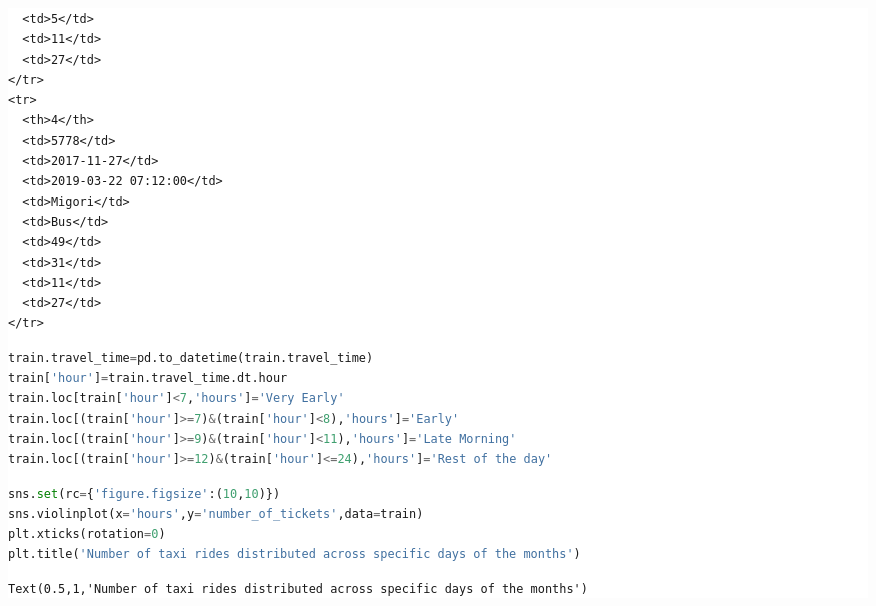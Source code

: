       <td>5</td>
      <td>11</td>
      <td>27</td>
    </tr>
    <tr>
      <th>4</th>
      <td>5778</td>
      <td>2017-11-27</td>
      <td>2019-03-22 07:12:00</td>
      <td>Migori</td>
      <td>Bus</td>
      <td>49</td>
      <td>31</td>
      <td>11</td>
      <td>27</td>
    </tr>
  </tbody>
</table>
</div>




```python
train.travel_time=pd.to_datetime(train.travel_time)
train['hour']=train.travel_time.dt.hour
train.loc[train['hour']<7,'hours']='Very Early'
train.loc[(train['hour']>=7)&(train['hour']<8),'hours']='Early'
train.loc[(train['hour']>=9)&(train['hour']<11),'hours']='Late Morning'
train.loc[(train['hour']>=12)&(train['hour']<=24),'hours']='Rest of the day'
```


```python
sns.set(rc={'figure.figsize':(10,10)})
sns.violinplot(x='hours',y='number_of_tickets',data=train)
plt.xticks(rotation=0)
plt.title('Number of taxi rides distributed across specific days of the months')

```




    Text(0.5,1,'Number of taxi rides distributed across specific days of the months')



